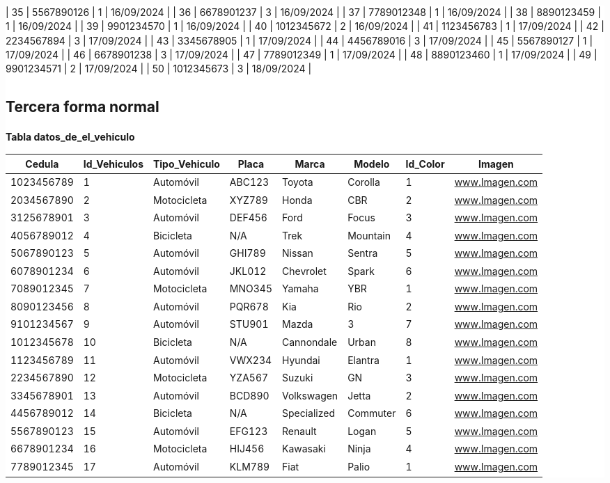 | 35          | 5567890126 | 1           | 16/09/2024    |
| 36          | 6678901237 | 3           | 16/09/2024    |
| 37          | 7789012348 | 1           | 16/09/2024    |
| 38          | 8890123459 | 1           | 16/09/2024    |
| 39          | 9901234570 | 1           | 16/09/2024    |
| 40          | 1012345672 | 2           | 16/09/2024    |
| 41          | 1123456783 | 1           | 17/09/2024    |
| 42          | 2234567894 | 3           | 17/09/2024    |
| 43          | 3345678905 | 1           | 17/09/2024    |
| 44          | 4456789016 | 3           | 17/09/2024    |
| 45          | 5567890127 | 1           | 17/09/2024    |
| 46          | 6678901238 | 3           | 17/09/2024    |
| 47          | 7789012349 | 1           | 17/09/2024    |
| 48          | 8890123460 | 1           | 17/09/2024    |
| 49          | 9901234571 | 2           | 17/09/2024    |
| 50          | 1012345673 | 3           | 18/09/2024    |


## Tercera forma normal


**Tabla datos_de_el_vehiculo**

| Cedula     | Id_Vehiculos | Tipo_Vehiculo | Placa  | Marca       | Modelo     | Id_Color | Imagen         |
|------------|--------------|---------------|--------|-------------|------------|----------|----------------|
| 1023456789 | 1            | Automóvil     | ABC123 | Toyota      | Corolla    | 1        | www.Imagen.com |
| 2034567890 | 2            | Motocicleta   | XYZ789 | Honda       | CBR        | 2        | www.Imagen.com |
| 3125678901 | 3            | Automóvil     | DEF456 | Ford        | Focus      | 3        | www.Imagen.com |
| 4056789012 | 4            | Bicicleta     | N/A    | Trek        | Mountain   | 4        | www.Imagen.com |
| 5067890123 | 5            | Automóvil     | GHI789 | Nissan      | Sentra     | 5        | www.Imagen.com |
| 6078901234 | 6            | Automóvil     | JKL012 | Chevrolet   | Spark      | 6        | www.Imagen.com |
| 7089012345 | 7            | Motocicleta   | MNO345 | Yamaha      | YBR        | 1        | www.Imagen.com |
| 8090123456 | 8            | Automóvil     | PQR678 | Kia         | Rio        | 2        | www.Imagen.com |
| 9101234567 | 9            | Automóvil     | STU901 | Mazda       | 3          | 7        | www.Imagen.com |
| 1012345678 | 10           | Bicicleta     | N/A    | Cannondale  | Urban      | 8        | www.Imagen.com |
| 1123456789 | 11           | Automóvil     | VWX234 | Hyundai     | Elantra    | 1        | www.Imagen.com |
| 2234567890 | 12           | Motocicleta   | YZA567 | Suzuki      | GN         | 3        | www.Imagen.com |
| 3345678901 | 13           | Automóvil     | BCD890 | Volkswagen  | Jetta      | 2        | www.Imagen.com |
| 4456789012 | 14           | Bicicleta     | N/A    | Specialized | Commuter   | 6        | www.Imagen.com |
| 5567890123 | 15           | Automóvil     | EFG123 | Renault     | Logan      | 5        | www.Imagen.com |
| 6678901234 | 16           | Motocicleta   | HIJ456 | Kawasaki    | Ninja      | 4        | www.Imagen.com |
| 7789012345 | 17           | Automóvil     | KLM789 | Fiat        | Palio      | 1        | www.Imagen.com |